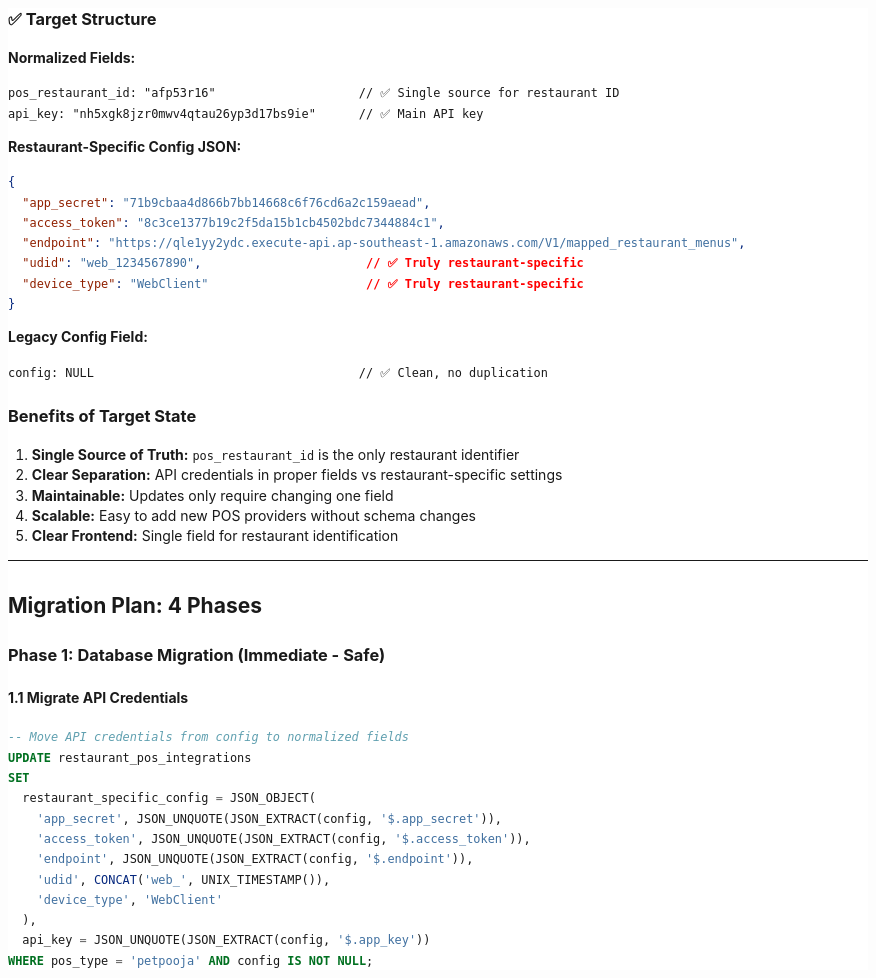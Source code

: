 ### ✅ Target Structure

**Normalized Fields:**
```
pos_restaurant_id: "afp53r16"                    // ✅ Single source for restaurant ID
api_key: "nh5xgk8jzr0mwv4qtau26yp3d17bs9ie"      // ✅ Main API key
```

**Restaurant-Specific Config JSON:**
```json
{
  "app_secret": "71b9cbaa4d866b7bb14668c6f76cd6a2c159aead",
  "access_token": "8c3ce1377b19c2f5da15b1cb4502bdc7344884c1", 
  "endpoint": "https://qle1yy2ydc.execute-api.ap-southeast-1.amazonaws.com/V1/mapped_restaurant_menus",
  "udid": "web_1234567890",                       // ✅ Truly restaurant-specific
  "device_type": "WebClient"                      // ✅ Truly restaurant-specific
}
```

**Legacy Config Field:**
```
config: NULL                                     // ✅ Clean, no duplication
```

### Benefits of Target State
1. **Single Source of Truth:** `pos_restaurant_id` is the only restaurant identifier
2. **Clear Separation:** API credentials in proper fields vs restaurant-specific settings
3. **Maintainable:** Updates only require changing one field
4. **Scalable:** Easy to add new POS providers without schema changes
5. **Clear Frontend:** Single field for restaurant identification

---

## Migration Plan: 4 Phases

### Phase 1: Database Migration (Immediate - Safe)

#### 1.1 Migrate API Credentials
```sql
-- Move API credentials from config to normalized fields
UPDATE restaurant_pos_integrations 
SET 
  restaurant_specific_config = JSON_OBJECT(
    'app_secret', JSON_UNQUOTE(JSON_EXTRACT(config, '$.app_secret')),
    'access_token', JSON_UNQUOTE(JSON_EXTRACT(config, '$.access_token')),
    'endpoint', JSON_UNQUOTE(JSON_EXTRACT(config, '$.endpoint')),
    'udid', CONCAT('web_', UNIX_TIMESTAMP()),
    'device_type', 'WebClient'
  ),
  api_key = JSON_UNQUOTE(JSON_EXTRACT(config, '$.app_key'))
WHERE pos_type = 'petpooja' AND config IS NOT NULL;
```
